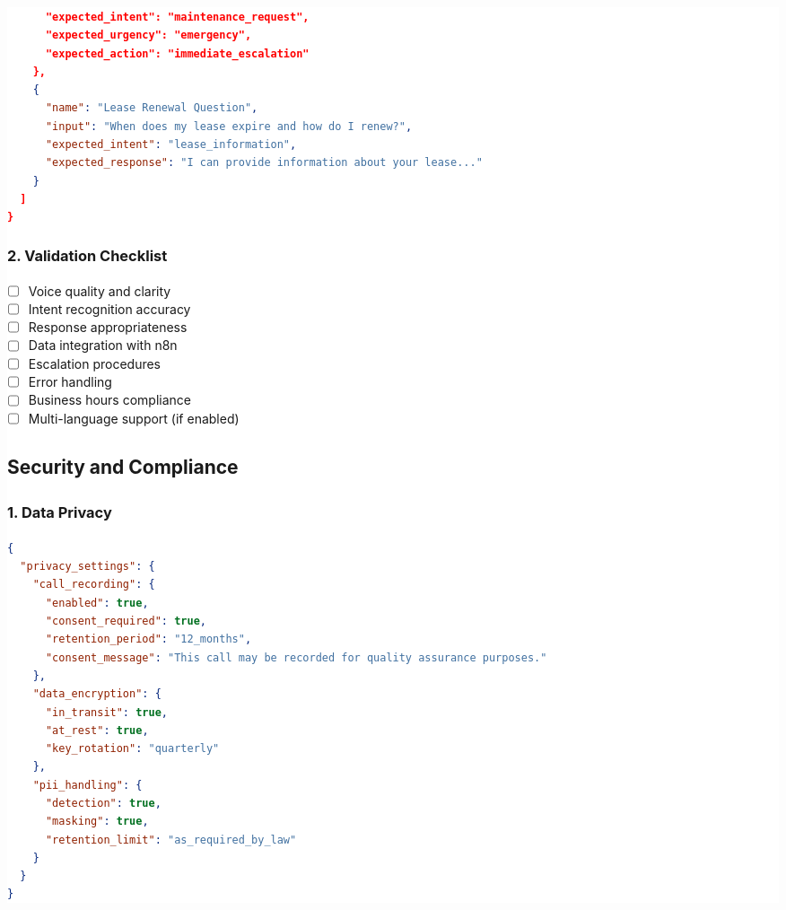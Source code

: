 ```json
      "expected_intent": "maintenance_request",
      "expected_urgency": "emergency",
      "expected_action": "immediate_escalation"
    },
    {
      "name": "Lease Renewal Question",
      "input": "When does my lease expire and how do I renew?",
      "expected_intent": "lease_information",
      "expected_response": "I can provide information about your lease..."
    }
  ]
}
```

### 2. Validation Checklist
- [ ] Voice quality and clarity
- [ ] Intent recognition accuracy
- [ ] Response appropriateness
- [ ] Data integration with n8n
- [ ] Escalation procedures
- [ ] Error handling
- [ ] Business hours compliance
- [ ] Multi-language support (if enabled)

## Security and Compliance

### 1. Data Privacy
```json
{
  "privacy_settings": {
    "call_recording": {
      "enabled": true,
      "consent_required": true,
      "retention_period": "12_months",
      "consent_message": "This call may be recorded for quality assurance purposes."
    },
    "data_encryption": {
      "in_transit": true,
      "at_rest": true,
      "key_rotation": "quarterly"
    },
    "pii_handling": {
      "detection": true,
      "masking": true,
      "retention_limit": "as_required_by_law"
    }
  }
}
```

